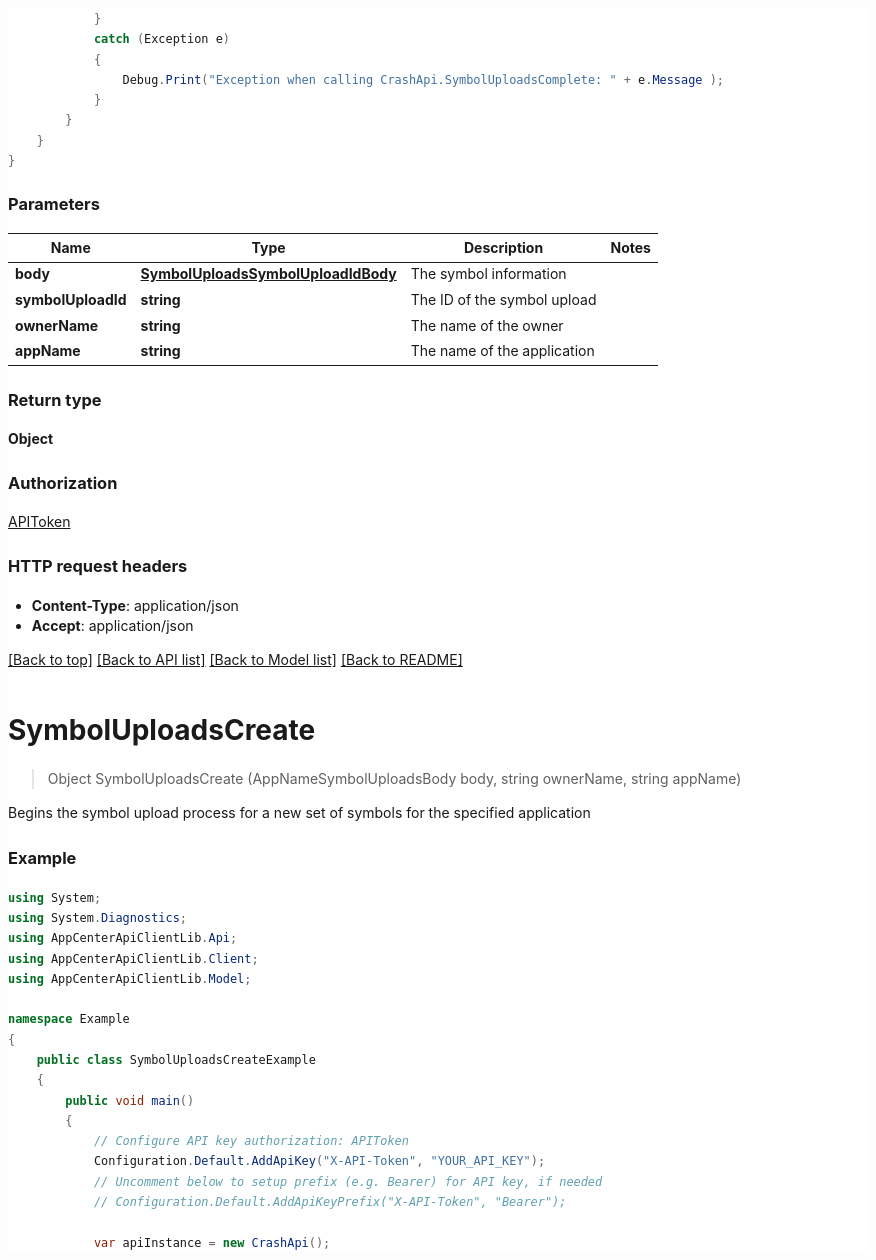 ```csharp
            }
            catch (Exception e)
            {
                Debug.Print("Exception when calling CrashApi.SymbolUploadsComplete: " + e.Message );
            }
        }
    }
}
```

### Parameters

Name | Type | Description  | Notes
------------- | ------------- | ------------- | -------------
 **body** | [**SymbolUploadsSymbolUploadIdBody**](SymbolUploadsSymbolUploadIdBody.md)| The symbol information | 
 **symbolUploadId** | **string**| The ID of the symbol upload | 
 **ownerName** | **string**| The name of the owner | 
 **appName** | **string**| The name of the application | 

### Return type

**Object**

### Authorization

[APIToken](../README.md#APIToken)

### HTTP request headers

 - **Content-Type**: application/json
 - **Accept**: application/json

[[Back to top]](#) [[Back to API list]](../README.md#documentation-for-api-endpoints) [[Back to Model list]](../README.md#documentation-for-models) [[Back to README]](../README.md)
<a name="symboluploadscreate"></a>
# **SymbolUploadsCreate**
> Object SymbolUploadsCreate (AppNameSymbolUploadsBody body, string ownerName, string appName)



Begins the symbol upload process for a new set of symbols for the specified application

### Example
```csharp
using System;
using System.Diagnostics;
using AppCenterApiClientLib.Api;
using AppCenterApiClientLib.Client;
using AppCenterApiClientLib.Model;

namespace Example
{
    public class SymbolUploadsCreateExample
    {
        public void main()
        {
            // Configure API key authorization: APIToken
            Configuration.Default.AddApiKey("X-API-Token", "YOUR_API_KEY");
            // Uncomment below to setup prefix (e.g. Bearer) for API key, if needed
            // Configuration.Default.AddApiKeyPrefix("X-API-Token", "Bearer");

            var apiInstance = new CrashApi();
```
